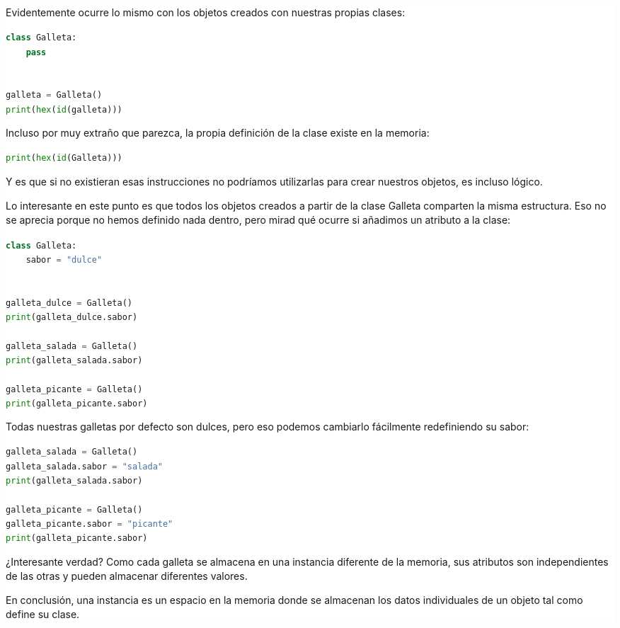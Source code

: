 Evidentemente ocurre lo mismo con los objetos creados con nuestras propias clases:

```python
class Galleta:
    pass


galleta = Galleta()
print(hex(id(galleta)))
```

Incluso por muy extraño que parezca, la propia definición de la clase existe en la memoria:

```python
print(hex(id(Galleta)))
```

Y es que si no existieran esas instrucciones no podríamos utilizarlas para crear nuestros objetos, es incluso lógico.

Lo interesante en este punto es que todos los objetos creados a partir de la clase Galleta comparten la misma estructura. Eso no se aprecia porque no hemos definido nada dentro, pero mirad qué ocurre si añadimos un atributo a la clase:

```python
class Galleta:
    sabor = "dulce"


galleta_dulce = Galleta()
print(galleta_dulce.sabor)

galleta_salada = Galleta()
print(galleta_salada.sabor)

galleta_picante = Galleta()
print(galleta_picante.sabor)
```

Todas nuestras galletas por defecto son dulces, pero eso podemos cambiarlo fácilmente redefiniendo su sabor:

```python
galleta_salada = Galleta()
galleta_salada.sabor = "salada"
print(galleta_salada.sabor)

galleta_picante = Galleta()
galleta_picante.sabor = "picante"
print(galleta_picante.sabor)
```

¿Interesante verdad? Como cada galleta se almacena en una instancia diferente de la memoria, sus atributos son independientes de las otras y pueden almacenar diferentes valores.

En conclusión, una instancia es un espacio en la memoria donde se almacenan los datos individuales de un objeto tal como define su clase.
